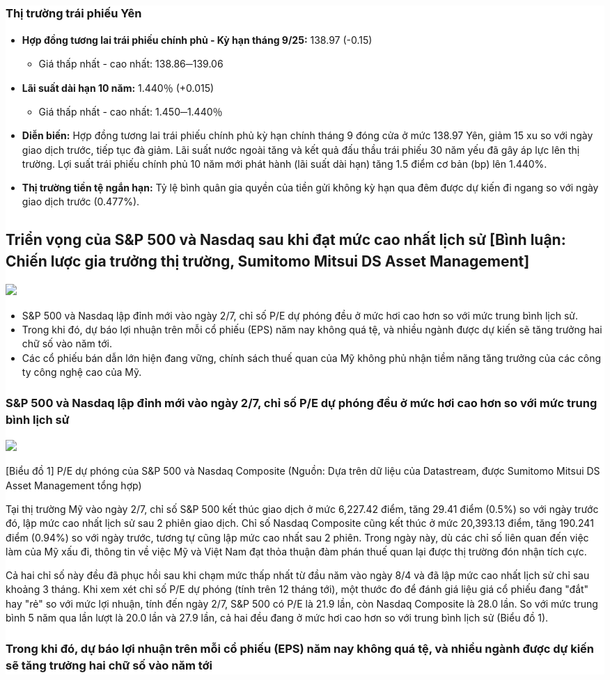 ### Thị trường trái phiếu Yên

*   **Hợp đồng tương lai trái phiếu chính phủ - Kỳ hạn tháng 9/25:** 138.97 (-0.15)
    *   Giá thấp nhất - cao nhất: 138.86─139.06
*   **Lãi suất dài hạn 10 năm:** 1.440％ (+0.015)
    *   Giá thấp nhất - cao nhất: 1.450─1.440％

*   **Diễn biến:** Hợp đồng tương lai trái phiếu chính phủ kỳ hạn chính tháng 9 đóng cửa ở mức 138.97 Yên, giảm 15 xu so với ngày giao dịch trước, tiếp tục đà giảm. Lãi suất nước ngoài tăng và kết quả đấu thầu trái phiếu 30 năm yếu đã gây áp lực lên thị trường. Lợi suất trái phiếu chính phủ 10 năm mới phát hành (lãi suất dài hạn) tăng 1.5 điểm cơ bản (bp) lên 1.440%.

*   **Thị trường tiền tệ ngắn hạn:** Tỷ lệ bình quân gia quyền của tiền gửi không kỳ hạn qua đêm được dự kiến đi ngang so với ngày giao dịch trước (0.477%).

## Triển vọng của S&P 500 và Nasdaq sau khi đạt mức cao nhất lịch sử [Bình luận: Chiến lược gia trưởng thị trường, Sumitomo Mitsui DS Asset Management]

![](/images/20250703-00070175-gonline-000-1-view.webp)

*   S&P 500 và Nasdaq lập đỉnh mới vào ngày 2/7, chỉ số P/E dự phóng đều ở mức hơi cao hơn so với mức trung bình lịch sử.
*   Trong khi đó, dự báo lợi nhuận trên mỗi cổ phiếu (EPS) năm nay không quá tệ, và nhiều ngành được dự kiến sẽ tăng trưởng hai chữ số vào năm tới.
*   Các cổ phiếu bán dẫn lớn hiện đang vững, chính sách thuế quan của Mỹ không phủ nhận tiềm năng tăng trưởng của các công ty công nghệ cao của Mỹ.

### S&P 500 và Nasdaq lập đỉnh mới vào ngày 2/7, chỉ số P/E dự phóng đều ở mức hơi cao hơn so với mức trung bình lịch sử

![](/images/20250703-00070175-gonline-001-1-view.webp)

[Biểu đồ 1] P/E dự phóng của S&P 500 và Nasdaq Composite (Nguồn: Dựa trên dữ liệu của Datastream, được Sumitomo Mitsui DS Asset Management tổng hợp)

Tại thị trường Mỹ vào ngày 2/7, chỉ số S&P 500 kết thúc giao dịch ở mức 6,227.42 điểm, tăng 29.41 điểm (0.5%) so với ngày trước đó, lập mức cao nhất lịch sử sau 2 phiên giao dịch. Chỉ số Nasdaq Composite cũng kết thúc ở mức 20,393.13 điểm, tăng 190.241 điểm (0.94%) so với ngày trước, tương tự cũng lập mức cao nhất sau 2 phiên. Trong ngày này, dù các chỉ số liên quan đến việc làm của Mỹ xấu đi, thông tin về việc Mỹ và Việt Nam đạt thỏa thuận đàm phán thuế quan lại được thị trường đón nhận tích cực.

Cả hai chỉ số này đều đã phục hồi sau khi chạm mức thấp nhất từ đầu năm vào ngày 8/4 và đã lập mức cao nhất lịch sử chỉ sau khoảng 3 tháng. Khi xem xét chỉ số P/E dự phóng (tính trên 12 tháng tới), một thước đo để đánh giá liệu giá cổ phiếu đang "đắt" hay "rẻ" so với mức lợi nhuận, tính đến ngày 2/7, S&P 500 có P/E là 21.9 lần, còn Nasdaq Composite là 28.0 lần. So với mức trung bình 5 năm qua lần lượt là 20.0 lần và 27.9 lần, cả hai đều đang ở mức hơi cao hơn so với trung bình lịch sử (Biểu đồ 1).

### Trong khi đó, dự báo lợi nhuận trên mỗi cổ phiếu (EPS) năm nay không quá tệ, và nhiều ngành được dự kiến sẽ tăng trưởng hai chữ số vào năm tới
